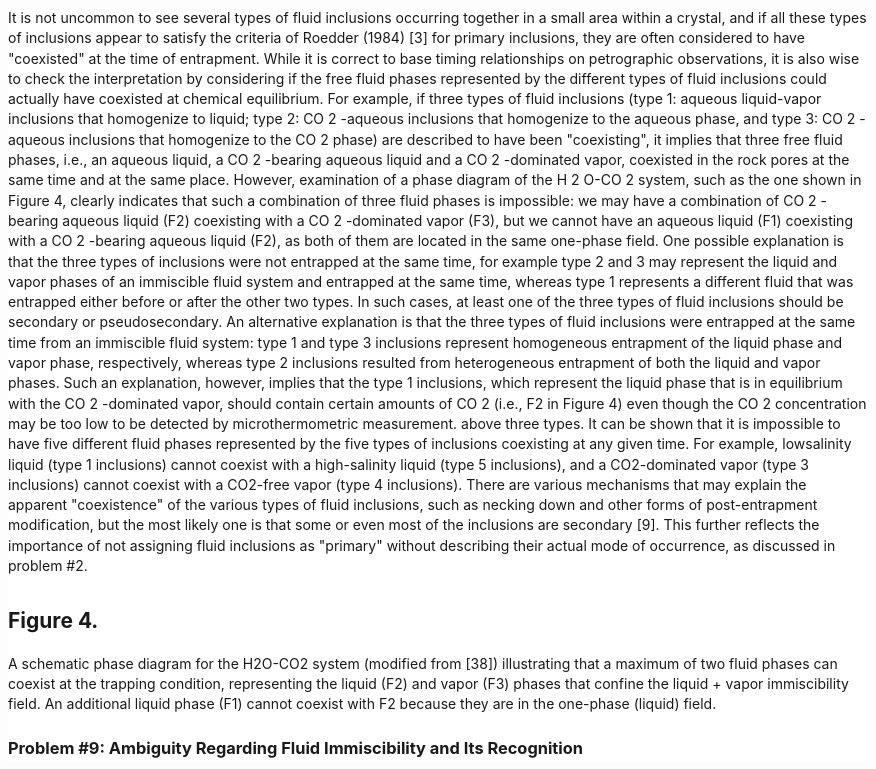 It is not uncommon to see several types of fluid inclusions occurring together in a small area within a crystal, and if all these types of inclusions appear to satisfy the criteria of Roedder (1984) [3] for primary inclusions, they are often considered to have "coexisted" at the time of entrapment. While it is correct to base timing relationships on petrographic observations, it is also wise to check the interpretation by considering if the free fluid phases represented by the different types of fluid inclusions could actually have coexisted at chemical equilibrium. For example, if three types of fluid inclusions (type 1: aqueous liquid-vapor inclusions that homogenize to liquid; type 2: CO 2 -aqueous inclusions that homogenize to the aqueous phase, and type 3: CO 2 -aqueous inclusions that homogenize to the CO 2 phase) are described to have been "coexisting", it implies that three free fluid phases, i.e., an aqueous liquid, a CO 2 -bearing aqueous liquid and a CO 2 -dominated vapor, coexisted in the rock pores at the same time and at the same place. However, examination of a phase diagram of the H 2 O-CO 2 system, such as the one shown in Figure 4, clearly indicates that such a combination of three fluid phases is impossible: we may have a combination of CO 2 -bearing aqueous liquid (F2) coexisting with a CO 2 -dominated vapor (F3), but we cannot have an aqueous liquid (F1) coexisting with a CO 2 -bearing aqueous liquid (F2), as both of them are located in the same one-phase field. One possible explanation is that the three types of inclusions were not entrapped at the same time, for example type 2 and 3 may represent the liquid and vapor phases of an immiscible fluid system and entrapped at the same time, whereas type 1 represents a different fluid that was entrapped either before or after the other two types. In such cases, at least one of the three types of fluid inclusions should be secondary or pseudosecondary. An alternative explanation is that the three types of fluid inclusions were entrapped at the same time from an immiscible fluid system: type 1 and type 3 inclusions represent homogeneous entrapment of the liquid phase and vapor phase, respectively, whereas type 2 inclusions resulted from heterogeneous entrapment of both the liquid and vapor phases. Such an explanation, however, implies that the type 1 inclusions, which represent the liquid phase that is in equilibrium with the CO 2 -dominated vapor, should contain certain amounts of CO 2 (i.e., F2 in Figure 4) even though the CO 2 concentration may be too low to be detected by microthermometric measurement. above three types. It can be shown that it is impossible to have five different fluid phases represented by the five types of inclusions coexisting at any given time. For example, lowsalinity liquid (type 1 inclusions) cannot coexist with a high-salinity liquid (type 5 inclusions), and a CO2-dominated vapor (type 3 inclusions) cannot coexist with a CO2-free vapor (type 4 inclusions). There are various mechanisms that may explain the apparent "coexistence" of the various types of fluid inclusions, such as necking down and other forms of post-entrapment modification, but the most likely one is that some or even most of the inclusions are secondary [9]. This further reflects the importance of not assigning fluid inclusions as "primary" without describing their actual mode of occurrence, as discussed in problem #2.


## Figure 4.

A schematic phase diagram for the H2O-CO2 system (modified from [38]) illustrating that a maximum of two fluid phases can coexist at the trapping condition, representing the liquid (F2) and vapor (F3) phases that confine the liquid + vapor immiscibility field. An additional liquid phase (F1) cannot coexist with F2 because they are in the one-phase (liquid) field.


### Problem #9: Ambiguity Regarding Fluid Immiscibility and Its Recognition
